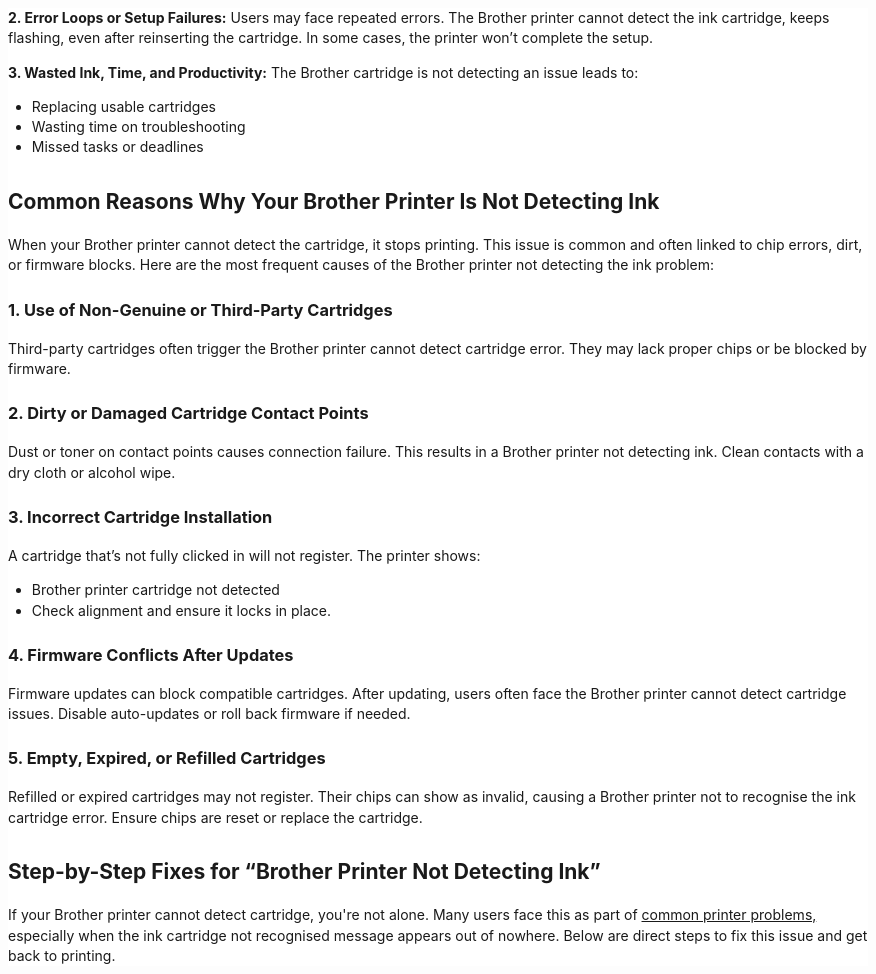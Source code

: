 **2. Error Loops or Setup Failures:** Users may face repeated errors. The Brother printer cannot detect the ink cartridge, keeps flashing, even after reinserting the cartridge. In some cases, the printer won’t complete the setup.

**3. Wasted Ink, Time, and Productivity:** The Brother cartridge is not detecting an issue leads to:

* Replacing usable cartridges
* Wasting time on troubleshooting
* Missed tasks or deadlines

## **Common Reasons Why Your Brother Printer Is Not Detecting Ink**

When your Brother printer cannot detect the cartridge, it stops printing. This issue is common and often linked to chip errors, dirt, or firmware blocks. Here are the most frequent causes of the Brother printer not detecting the ink problem:

### **1. Use of Non-Genuine or Third-Party Cartridges**

Third-party cartridges often trigger the Brother printer cannot detect cartridge error. They may lack proper chips or be blocked by firmware.

### **2. Dirty or Damaged Cartridge Contact Points**

Dust or toner on contact points causes connection failure. This results in a Brother printer not detecting ink. Clean contacts with a dry cloth or alcohol wipe.

### **3. Incorrect Cartridge Installation**

A cartridge that’s not fully clicked in will not register. The printer shows:

* Brother printer cartridge not detected
* Check alignment and ensure it locks in place.

### **4. Firmware Conflicts After Updates**

Firmware updates can block compatible cartridges. After updating, users often face the Brother printer cannot detect cartridge issues. Disable auto-updates or roll back firmware if needed.

### **5. Empty, Expired, or Refilled Cartridges**

Refilled or expired cartridges may not register. Their chips can show as invalid, causing a Brother printer not to recognise the ink cartridge error. Ensure chips are reset or replace the cartridge.

## **Step-by-Step Fixes for “Brother Printer Not Detecting Ink”**

If your Brother printer cannot detect cartridge, you're not alone. Many users face this as part of [common printer problems,](https://www.compandsave.com/blog/posts/common-printer-problems-and-solutions-compandsave-2024.html) especially when the ink cartridge not recognised message appears out of nowhere. Below are direct steps to fix this issue and get back to printing.
